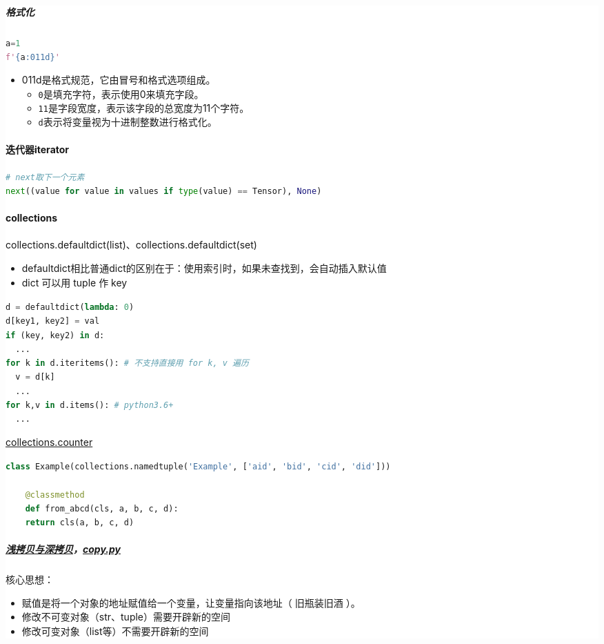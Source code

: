 ##### 格式化

```python
a=1
f'{a:011d}'
```

* 011d是格式规范，它由冒号和格式选项组成。
  - `0`是填充字符，表示使用0来填充字段。
  - `11`是字段宽度，表示该字段的总宽度为11个字符。
  - `d`表示将变量视为十进制整数进行格式化。

#### 迭代器iterator

```python
# next取下一个元素
next((value for value in values if type(value) == Tensor), None)
```



#### collections

collections.defaultdict(list)、collections.defaultdict(set)

* defaultdict相比普通dict的区别在于：使用索引时，如果未查找到，会自动插入默认值
* dict 可以用 tuple 作 key

```python
d = defaultdict(lambda: 0)
d[key1, key2] = val
if (key, key2) in d:
  ...
for k in d.iteritems(): # 不支持直接用 for k, v 遍历
  v = d[k]
  ...
for k,v in d.items(): # python3.6+
  ...
```

[collections.counter](https://docs.python.org/3/library/collections.html#collections.Counter)



```python
class Example(collections.namedtuple('Example', ['aid', 'bid', 'cid', 'did']))

	@classmethod
	def from_abcd(cls, a, b, c, d):
    return cls(a, b, c, d)
```



##### [浅拷贝与深拷贝](https://zhuanlan.zhihu.com/p/25221086)，[copy.py](https://docs.python.org/3/library/copy.html)

核心思想：

* 赋值是将一个对象的地址赋值给一个变量，让变量指向该地址（ 旧瓶装旧酒 ）。
* 修改不可变对象（str、tuple）需要开辟新的空间
* 修改可变对象（list等）不需要开辟新的空间
